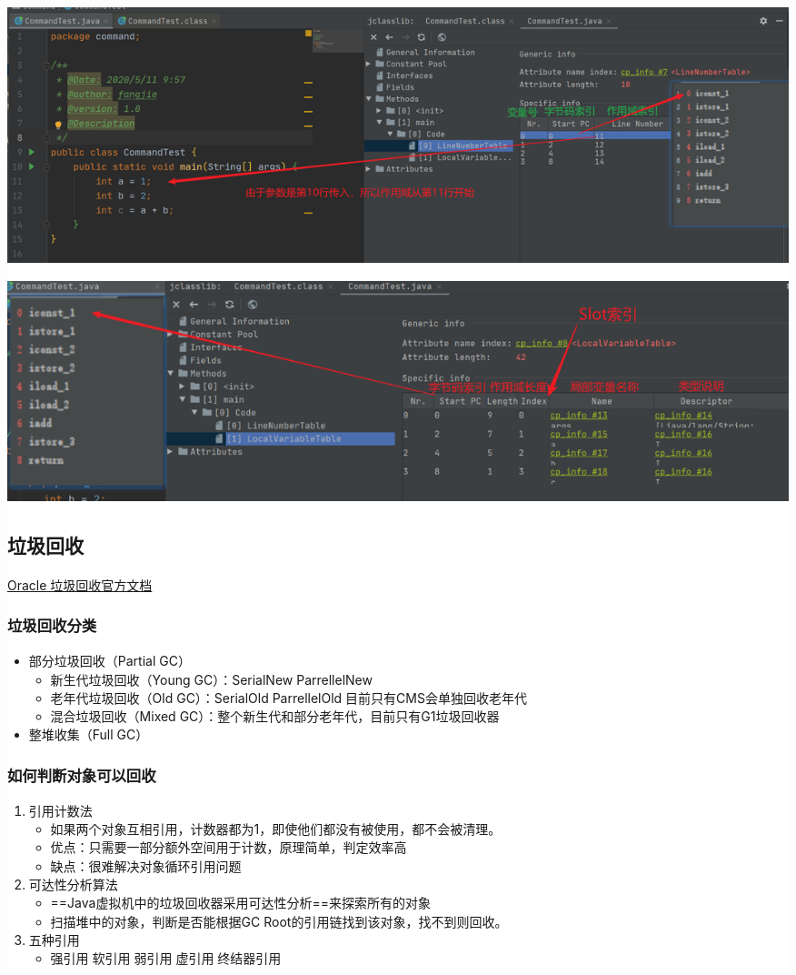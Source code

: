 ![image-20200513003422640](JVM调优.assets/image-20200513003422640.png)

![image-20200513105539069](JVM调优.assets/image-20200513105539069.png)



## 垃圾回收

[Oracle 垃圾回收官方文档](https://docs.oracle.com/en/java/javase/14/gctuning/introduction-garbage-collection-tuning.html#GUID-326EB4CF-8C8C-4267-8355-21AB04F0D304)



### 垃圾回收分类

- 部分垃圾回收（Partial GC）
  - 新生代垃圾回收（Young GC）：SerialNew ParrellelNew
  - 老年代垃圾回收（Old GC）：SerialOld ParrellelOld 目前只有CMS会单独回收老年代
  - 混合垃圾回收（Mixed GC）：整个新生代和部分老年代，目前只有G1垃圾回收器
- 整堆收集（Full GC）



### 如何判断对象可以回收

1. 引用计数法
   - 如果两个对象互相引用，计数器都为1，即使他们都没有被使用，都不会被清理。
   - 优点：只需要一部分额外空间用于计数，原理简单，判定效率高
   - 缺点：很难解决对象循环引用问题
2. 可达性分析算法
   - ==Java虚拟机中的垃圾回收器采用可达性分析==来探索所有的对象
   - 扫描堆中的对象，判断是否能根据GC Root的引用链找到该对象，找不到则回收。
3. 五种引用
   - 强引用 软引用 弱引用 虚引用 终结器引用
